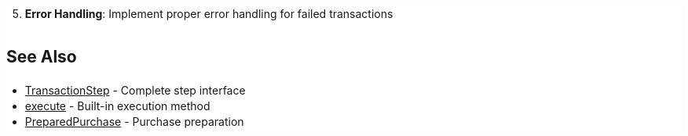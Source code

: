 5. **Error Handling**: Implement proper error handling for failed transactions

## See Also

- [TransactionStep](../../reference/transactionstep.md) - Complete step interface
- [execute](./execute.md) - Built-in execution method
- [PreparedPurchase](../../reference/preparedpurchase.md) - Purchase preparation
